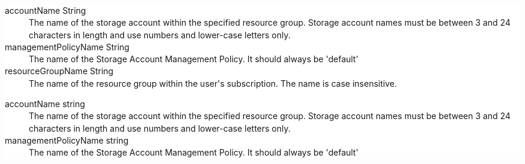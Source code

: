 <div>
<pulumi-choosable type="language" values="java">
<dl class="resources-properties"><dt class="property-required property-replacement"
            title="Required">
        <span id="accountname_java">
<a data-swiftype-name="resource-property" data-swiftype-type="text" href="#accountname_java" style="color: inherit; text-decoration: inherit;">account<wbr>Name</a>
</span>
        <span class="property-indicator"></span>
        <span class="property-type">String</span>
    </dt>
    <dd>The name of the storage account within the specified resource group. Storage account names must be between 3 and 24 characters in length and use numbers and lower-case letters only.</dd><dt class="property-required property-replacement"
            title="Required">
        <span id="managementpolicyname_java">
<a data-swiftype-name="resource-property" data-swiftype-type="text" href="#managementpolicyname_java" style="color: inherit; text-decoration: inherit;">management<wbr>Policy<wbr>Name</a>
</span>
        <span class="property-indicator"></span>
        <span class="property-type">String</span>
    </dt>
    <dd>The name of the Storage Account Management Policy. It should always be 'default'</dd><dt class="property-required property-replacement"
            title="Required">
        <span id="resourcegroupname_java">
<a data-swiftype-name="resource-property" data-swiftype-type="text" href="#resourcegroupname_java" style="color: inherit; text-decoration: inherit;">resource<wbr>Group<wbr>Name</a>
</span>
        <span class="property-indicator"></span>
        <span class="property-type">String</span>
    </dt>
    <dd>The name of the resource group within the user's subscription. The name is case insensitive.</dd></dl>
</pulumi-choosable>
</div>

<div>
<pulumi-choosable type="language" values="javascript,typescript">
<dl class="resources-properties"><dt class="property-required property-replacement"
            title="Required">
        <span id="accountname_nodejs">
<a data-swiftype-name="resource-property" data-swiftype-type="text" href="#accountname_nodejs" style="color: inherit; text-decoration: inherit;">account<wbr>Name</a>
</span>
        <span class="property-indicator"></span>
        <span class="property-type">string</span>
    </dt>
    <dd>The name of the storage account within the specified resource group. Storage account names must be between 3 and 24 characters in length and use numbers and lower-case letters only.</dd><dt class="property-required property-replacement"
            title="Required">
        <span id="managementpolicyname_nodejs">
<a data-swiftype-name="resource-property" data-swiftype-type="text" href="#managementpolicyname_nodejs" style="color: inherit; text-decoration: inherit;">management<wbr>Policy<wbr>Name</a>
</span>
        <span class="property-indicator"></span>
        <span class="property-type">string</span>
    </dt>
    <dd>The name of the Storage Account Management Policy. It should always be 'default'</dd><dt class="property-required property-replacement"
            title="Required">
        <span id="resourcegroupname_nodejs">